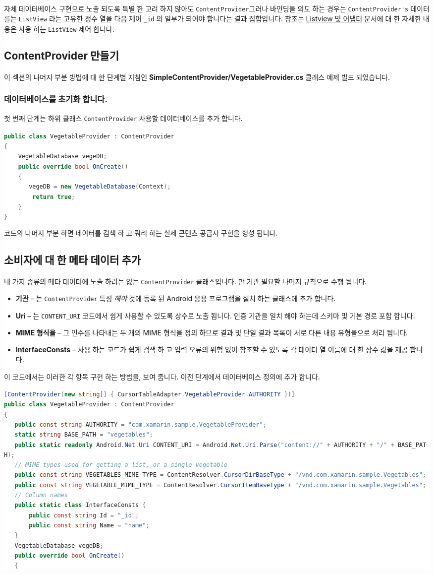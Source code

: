 자체 데이터베이스 구현으로 노출 되도록 특별 한 고려 하지 않아도 `ContentProvider`그러나 바인딩을 의도 하는 경우는 `ContentProvider's` 데이터를는 `ListView` 라는 고유한 정수 열을 다음 제어 `_id` 의 일부가 되어야 합니다는 결과 집합입니다. 참조는 [Listview 및 어댑터](~/android/user-interface/layouts/list-view/index.md) 문서에 대 한 자세한 내용은 사용 하는 `ListView` 제어 합니다.


## <a name="create-the-contentprovider"></a>ContentProvider 만들기

이 섹션의 나머지 부분 방법에 대 한 단계별 지침인 **SimpleContentProvider/VegetableProvider.cs** 클래스 예제 빌드 되었습니다.


### <a name="initialize-the-database"></a>데이터베이스를 초기화 합니다.

첫 번째 단계는 하위 클래스 `ContentProvider` 사용할 데이터베이스를 추가 합니다.

```csharp
public class VegetableProvider : ContentProvider 
{
    VegetableDatabase vegeDB;
    public override bool OnCreate()
    {
       vegeDB = new VegetableDatabase(Context);
        return true;
    }
}
```

코드의 나머지 부분 하면 데이터를 검색 하 고 쿼리 하는 실제 콘텐츠 공급자 구현을 형성 됩니다.



## <a name="add-metadata-for-consumers"></a>소비자에 대 한 메타 데이터 추가

네 가지 종류의 메타 데이터에 노출 하려는 없는 `ContentProvider` 클래스입니다. 만 기관 필요할 나머지 규칙으로 수행 됩니다.

- **기관** &ndash; 는 `ContentProvider` 특성 *해야* 것에 등록 된 Android 응용 프로그램을 설치 하는 클래스에 추가 합니다.

- **Uri** &ndash; 는 `CONTENT_URI` 코드에서 쉽게 사용할 수 있도록 상수로 노출 됩니다. 인증 기관을 일치 해야 하는데 스키마 및 기본 경로 포함 합니다.

- **MIME 형식을** &ndash; 그 인수를 나타내는 두 개의 MIME 형식을 정의 하므로 결과 및 단일 결과 목록이 서로 다른 내용 유형을으로 처리 됩니다.

- **InterfaceConsts** &ndash; 사용 하는 코드가 쉽게 검색 하 고 입력 오류의 위험 없이 참조할 수 있도록 각 데이터 열 이름에 대 한 상수 값을 제공 합니다.

이 코드에서는 이러한 각 항목 구현 하는 방법을, 보여 줍니다. 이전 단계에서 데이터베이스 정의에 추가 합니다.

```csharp
[ContentProvider(new string[] { CursorTableAdapter.VegetableProvider.AUTHORITY })]
public class VegetableProvider : ContentProvider 
{
   public const string AUTHORITY = "com.xamarin.sample.VegetableProvider";
   static string BASE_PATH = "vegetables";
   public static readonly Android.Net.Uri CONTENT_URI = Android.Net.Uri.Parse("content://" + AUTHORITY + "/" + BASE_PATH);
   // MIME types used for getting a list, or a single vegetable
   public const string VEGETABLES_MIME_TYPE = ContentResolver.CursorDirBaseType + "/vnd.com.xamarin.sample.Vegetables";
   public const string VEGETABLE_MIME_TYPE = ContentResolver.CursorItemBaseType + "/vnd.com.xamarin.sample.Vegetables";
   // Column names
   public static class InterfaceConsts {
       public const string Id = "_id";
       public const string Name = "name";
   }
   VegetableDatabase vegeDB;
   public override bool OnCreate()
   {
```